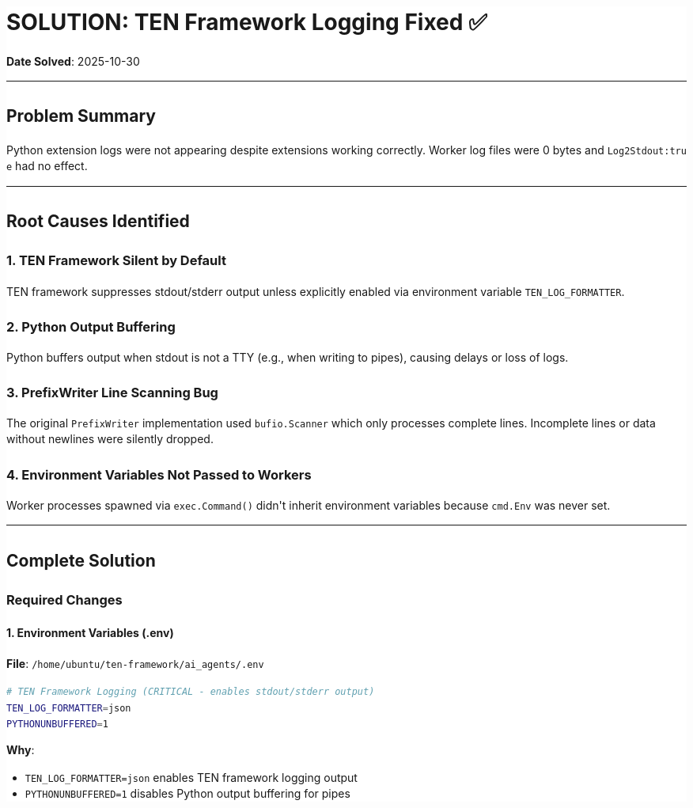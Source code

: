 # SOLUTION: TEN Framework Logging Fixed ✅

**Date Solved**: 2025-10-30

---

## Problem Summary

Python extension logs were not appearing despite extensions working correctly. Worker log files were 0 bytes and `Log2Stdout:true` had no effect.

---

## Root Causes Identified

### 1. TEN Framework Silent by Default
TEN framework suppresses stdout/stderr output unless explicitly enabled via environment variable `TEN_LOG_FORMATTER`.

### 2. Python Output Buffering
Python buffers output when stdout is not a TTY (e.g., when writing to pipes), causing delays or loss of logs.

### 3. PrefixWriter Line Scanning Bug
The original `PrefixWriter` implementation used `bufio.Scanner` which only processes complete lines. Incomplete lines or data without newlines were silently dropped.

### 4. Environment Variables Not Passed to Workers
Worker processes spawned via `exec.Command()` didn't inherit environment variables because `cmd.Env` was never set.

---

## Complete Solution

### Required Changes

#### 1. Environment Variables (.env)

**File**: `/home/ubuntu/ten-framework/ai_agents/.env`

```bash
# TEN Framework Logging (CRITICAL - enables stdout/stderr output)
TEN_LOG_FORMATTER=json
PYTHONUNBUFFERED=1
```

**Why**:
- `TEN_LOG_FORMATTER=json` enables TEN framework logging output
- `PYTHONUNBUFFERED=1` disables Python output buffering for pipes
